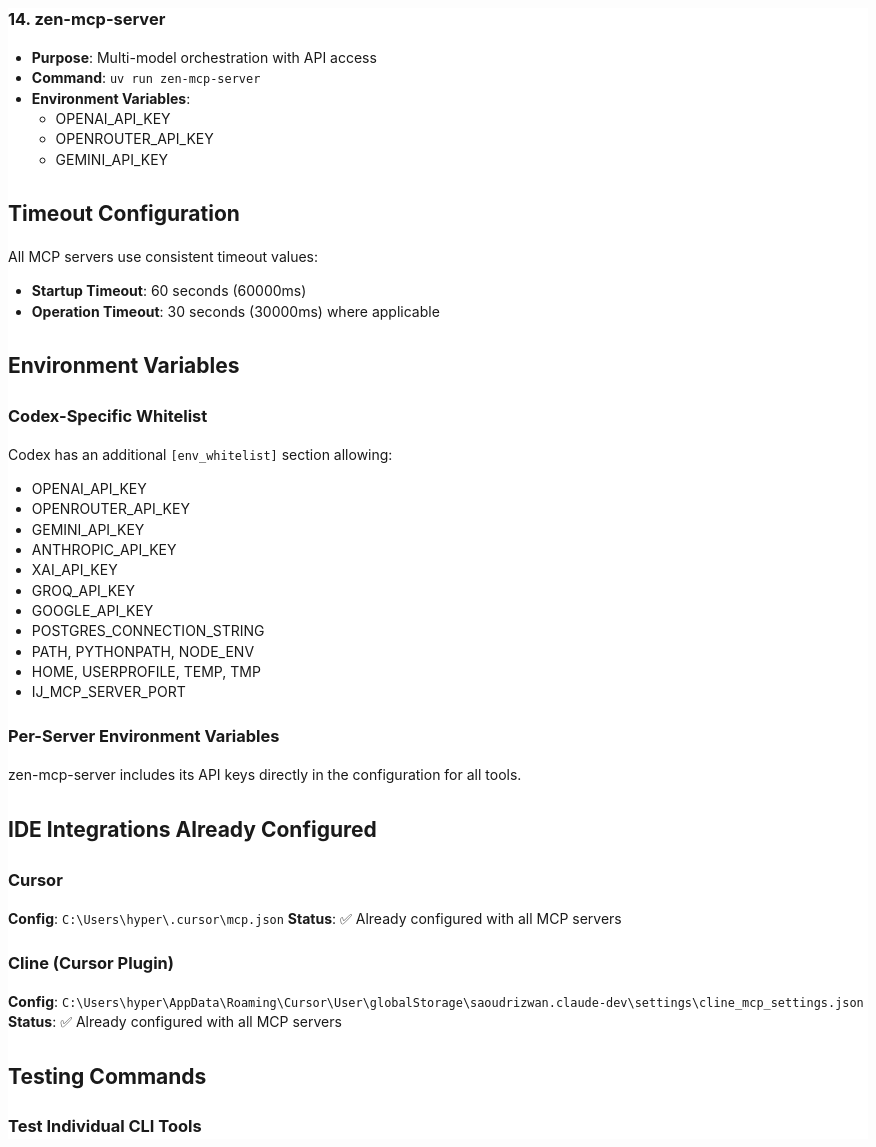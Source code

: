### 14. zen-mcp-server
- **Purpose**: Multi-model orchestration with API access
- **Command**: `uv run zen-mcp-server`
- **Environment Variables**:
  - OPENAI_API_KEY
  - OPENROUTER_API_KEY
  - GEMINI_API_KEY

## Timeout Configuration

All MCP servers use consistent timeout values:
- **Startup Timeout**: 60 seconds (60000ms)
- **Operation Timeout**: 30 seconds (30000ms) where applicable

## Environment Variables

### Codex-Specific Whitelist
Codex has an additional `[env_whitelist]` section allowing:
- OPENAI_API_KEY
- OPENROUTER_API_KEY
- GEMINI_API_KEY
- ANTHROPIC_API_KEY
- XAI_API_KEY
- GROQ_API_KEY
- GOOGLE_API_KEY
- POSTGRES_CONNECTION_STRING
- PATH, PYTHONPATH, NODE_ENV
- HOME, USERPROFILE, TEMP, TMP
- IJ_MCP_SERVER_PORT

### Per-Server Environment Variables
zen-mcp-server includes its API keys directly in the configuration for all tools.

## IDE Integrations Already Configured

### Cursor
**Config**: `C:\Users\hyper\.cursor\mcp.json`
**Status**: ✅ Already configured with all MCP servers

### Cline (Cursor Plugin)
**Config**: `C:\Users\hyper\AppData\Roaming\Cursor\User\globalStorage\saoudrizwan.claude-dev\settings\cline_mcp_settings.json`
**Status**: ✅ Already configured with all MCP servers

## Testing Commands

### Test Individual CLI Tools
